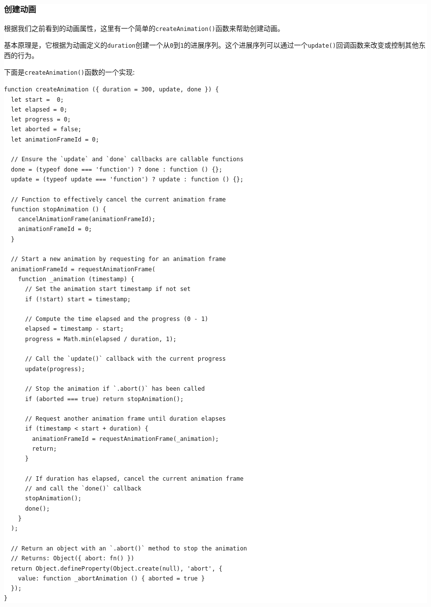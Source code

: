 ### 创建动画

根据我们之前看到的动画属性，这里有一个简单的`createAnimation()`函数来帮助创建动画。

基本原理是，它根据为动画定义的`duration`创建一个从`0`到`1`的进展序列。这个进展序列可以通过一个`update()`回调函数来改变或控制其他东西的行为。

下面是`createAnimation()`函数的一个实现:

```
function createAnimation ({ duration = 300, update, done }) {
  let start =  0;
  let elapsed = 0;
  let progress = 0;
  let aborted = false;
  let animationFrameId = 0;

  // Ensure the `update` and `done` callbacks are callable functions
  done = (typeof done === 'function') ? done : function () {};
  update = (typeof update === 'function') ? update : function () {};

  // Function to effectively cancel the current animation frame
  function stopAnimation () {
    cancelAnimationFrame(animationFrameId);
    animationFrameId = 0;
  }

  // Start a new animation by requesting for an animation frame
  animationFrameId = requestAnimationFrame(
    function _animation (timestamp) {
      // Set the animation start timestamp if not set
      if (!start) start = timestamp;

      // Compute the time elapsed and the progress (0 - 1)
      elapsed = timestamp - start;
      progress = Math.min(elapsed / duration, 1);

      // Call the `update()` callback with the current progress
      update(progress);

      // Stop the animation if `.abort()` has been called
      if (aborted === true) return stopAnimation();

      // Request another animation frame until duration elapses
      if (timestamp < start + duration) {
        animationFrameId = requestAnimationFrame(_animation);
        return;
      }

      // If duration has elapsed, cancel the current animation frame
      // and call the `done()` callback
      stopAnimation();
      done();
    }
  );

  // Return an object with an `.abort()` method to stop the animation
  // Returns: Object({ abort: fn() })
  return Object.defineProperty(Object.create(null), 'abort', {
    value: function _abortAnimation () { aborted = true }
  });
}
```
